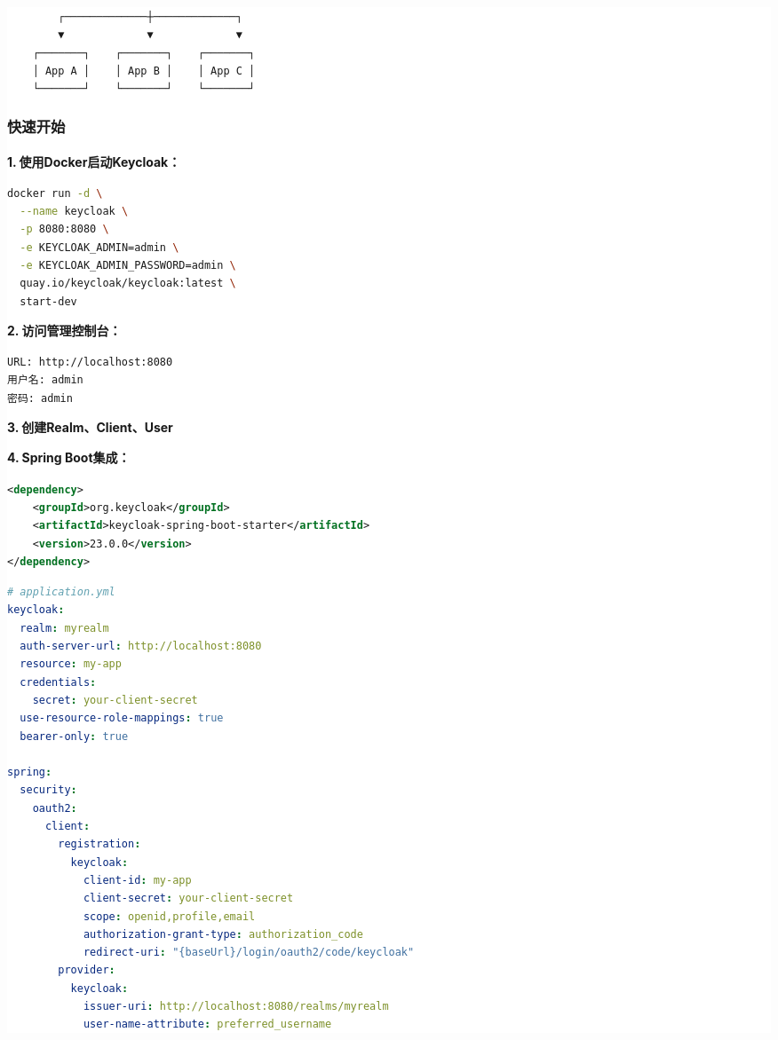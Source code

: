 ```
        ┌─────────────┼─────────────┐
        ▼             ▼             ▼
    ┌───────┐    ┌───────┐    ┌───────┐
    │ App A │    │ App B │    │ App C │
    └───────┘    └───────┘    └───────┘
```

### 快速开始

**1. 使用Docker启动Keycloak：**
```bash
docker run -d \
  --name keycloak \
  -p 8080:8080 \
  -e KEYCLOAK_ADMIN=admin \
  -e KEYCLOAK_ADMIN_PASSWORD=admin \
  quay.io/keycloak/keycloak:latest \
  start-dev
```

**2. 访问管理控制台：**
```
URL: http://localhost:8080
用户名: admin
密码: admin
```

**3. 创建Realm、Client、User**

**4. Spring Boot集成：**

```xml
<dependency>
    <groupId>org.keycloak</groupId>
    <artifactId>keycloak-spring-boot-starter</artifactId>
    <version>23.0.0</version>
</dependency>
```

```yaml
# application.yml
keycloak:
  realm: myrealm
  auth-server-url: http://localhost:8080
  resource: my-app
  credentials:
    secret: your-client-secret
  use-resource-role-mappings: true
  bearer-only: true

spring:
  security:
    oauth2:
      client:
        registration:
          keycloak:
            client-id: my-app
            client-secret: your-client-secret
            scope: openid,profile,email
            authorization-grant-type: authorization_code
            redirect-uri: "{baseUrl}/login/oauth2/code/keycloak"
        provider:
          keycloak:
            issuer-uri: http://localhost:8080/realms/myrealm
            user-name-attribute: preferred_username
```
